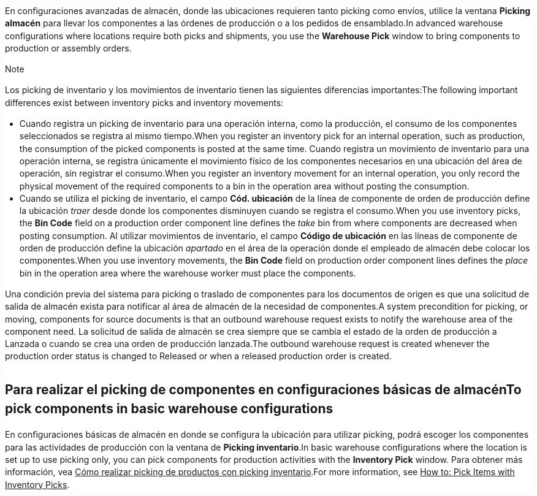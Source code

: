<span data-ttu-id="feb52-109">En configuraciones avanzadas de almacén, donde las ubicaciones requieren tanto picking como envíos, utilice la ventana **Picking almacén** para llevar los componentes a las órdenes de producción o a los pedidos de ensamblado.</span><span class="sxs-lookup"><span data-stu-id="feb52-109">In advanced warehouse configurations where locations require both picks and shipments, you use the **Warehouse Pick** window to bring components to production or assembly orders.</span></span>

> [!NOTE]  
>  <span data-ttu-id="feb52-110">Los picking de inventario y los movimientos de inventario tienen las siguientes diferencias importantes:</span><span class="sxs-lookup"><span data-stu-id="feb52-110">The following important differences exist between inventory picks and inventory movements:</span></span>  
>   
>  -   <span data-ttu-id="feb52-111">Cuando registra un picking de inventario para una operación interna, como la producción, el consumo de los componentes seleccionados se registra al mismo tiempo.</span><span class="sxs-lookup"><span data-stu-id="feb52-111">When you register an inventory pick for an internal operation, such as production, the consumption of the picked components is posted at the same time.</span></span> <span data-ttu-id="feb52-112">Cuando registra un movimiento de inventario para una operación interna, se registra únicamente el movimiento físico de los componentes necesarios en una ubicación del área de operación, sin registrar el consumo.</span><span class="sxs-lookup"><span data-stu-id="feb52-112">When you register an inventory movement for an internal operation, you only record the physical movement of the required components to a bin in the operation area without posting the consumption.</span></span>  
> -   <span data-ttu-id="feb52-113">Cuando se utiliza el picking de inventario, el campo **Cód. ubicación** de la línea de componente de orden de producción define la ubicación *traer* desde donde los componentes disminuyen cuando se registra el consumo.</span><span class="sxs-lookup"><span data-stu-id="feb52-113">When you use inventory picks, the **Bin Code** field on a production order component line defines the *take* bin from where components are decreased when posting consumption.</span></span> <span data-ttu-id="feb52-114">Al utilizar movimientos de inventario, el campo **Código de ubicación** en las líneas de componente de orden de producción define la ubicación *apartado* en el área de la operación donde el empleado de almacén debe colocar los componentes.</span><span class="sxs-lookup"><span data-stu-id="feb52-114">When you use inventory movements, the **Bin Code** field on production order component lines defines the *place* bin in the operation area where the warehouse worker must place the components.</span></span>  

<span data-ttu-id="feb52-115">Una condición previa del sistema para picking o traslado de componentes para los documentos de origen es que una solicitud de salida de almacén exista para notificar al área de almacén de la necesidad de componentes.</span><span class="sxs-lookup"><span data-stu-id="feb52-115">A system precondition for picking, or moving, components for source documents is that an outbound warehouse request exists to notify the warehouse area of the component need.</span></span> <span data-ttu-id="feb52-116">La solicitud de salida de almacén se crea siempre que se cambia el estado de la orden de producción a Lanzada o cuando se crea una orden de producción lanzada.</span><span class="sxs-lookup"><span data-stu-id="feb52-116">The outbound warehouse request is created whenever the production order status is changed to Released or when a released production order is created.</span></span>  

## <a name="to-pick-components-in-basic-warehouse-configurations"></a><span data-ttu-id="feb52-117">Para realizar el picking de componentes en configuraciones básicas de almacén</span><span class="sxs-lookup"><span data-stu-id="feb52-117">To pick components in basic warehouse configurations</span></span>
<span data-ttu-id="feb52-118">En configuraciones básicas de almacén en donde se configura la ubicación para utilizar picking, podrá escoger los componentes para las actividades de producción con la ventana de **Picking inventario**.</span><span class="sxs-lookup"><span data-stu-id="feb52-118">In basic warehouse configurations where the location is set up to use picking only, you can pick components for production activities with the **Inventory Pick** window.</span></span> <span data-ttu-id="feb52-119">Para obtener más información, vea [Cómo realizar picking de productos con picking inventario](warehouse-how-to-pick-items-with-inventory-picks.md).</span><span class="sxs-lookup"><span data-stu-id="feb52-119">For more information, see [How to: Pick Items with Inventory Picks](warehouse-how-to-pick-items-with-inventory-picks.md).</span></span>
